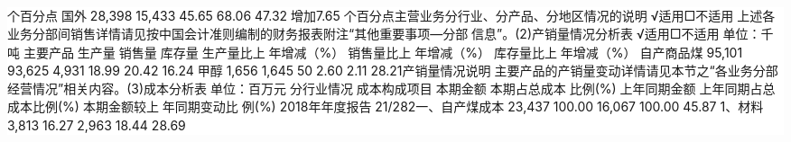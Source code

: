 个百分点
国外
28,398
15,433
45.65
68.06
47.32
增加7.65
个百分点主营业务分行业、分产品、分地区情况的说明
√适用□不适用
上述各业务分部间销售详情请见按中国会计准则编制的财务报表附注“其他重要事项—分部
信息”。(2)产销量情况分析表
√适用□不适用
单位：千吨
主要产品
生产量
销售量
库存量
生产量比上
年增减（%）
销售量比上
年增减（%）
库存量比上
年增减（%）
自产商品煤
95,101
93,625
4,931
18.99
20.42
16.24
甲醇
1,656
1,645
50
2.60
2.11
28.21产销量情况说明
主要产品的产销量变动详情请见本节之“各业务分部经营情况”相关内容。(3)成本分析表
单位：百万元
分行业情况
成本构成项目
本期金额
本期占总成本
比例(%)
上年同期金额
上年同期占总
成本比例(%)
本期金额较上
年同期变动比
例(%)
2018年年度报告
21/282一、自产煤成本
23,437
100.00
16,067
100.00
45.87
1、材料
3,813
16.27
2,963
18.44
28.69